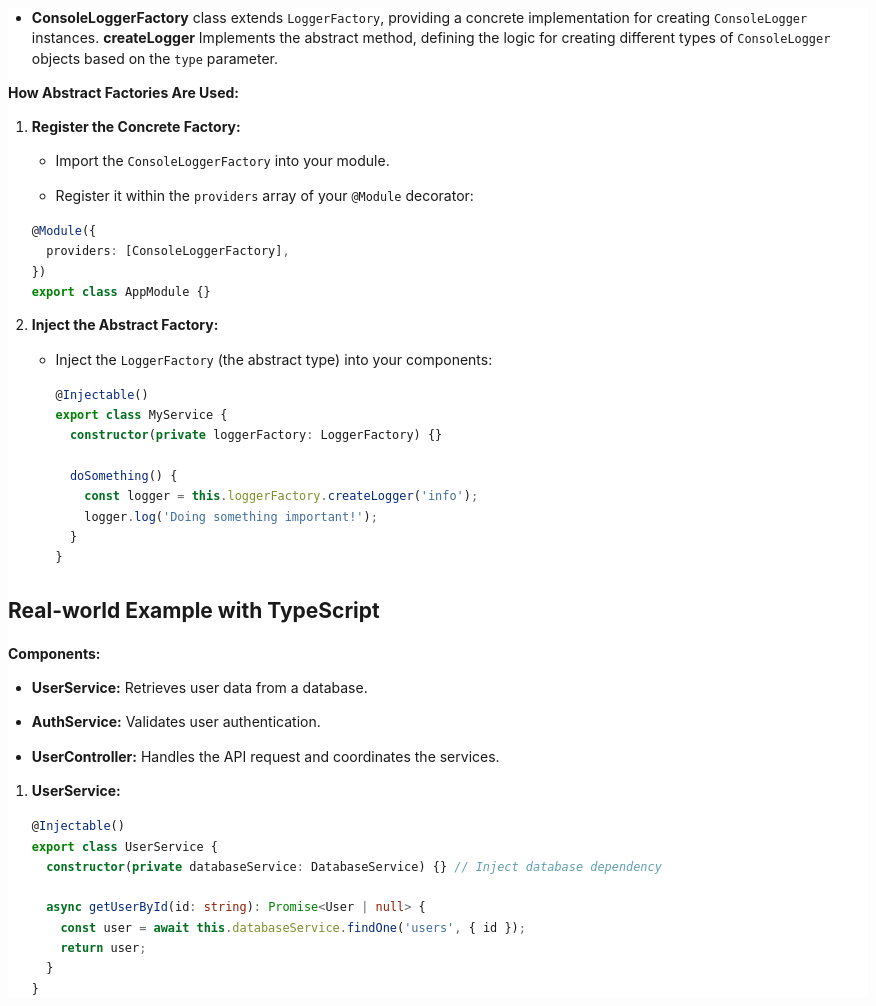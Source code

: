 * **ConsoleLoggerFactory** class extends `LoggerFactory`, providing a concrete implementation for creating `ConsoleLogger` instances. **createLogger** Implements the abstract method, defining the logic for creating different types of `ConsoleLogger` objects based on the `type` parameter.
    

**How Abstract Factories Are Used:**

1. **Register the Concrete Factory:**
    
    * Import the `ConsoleLoggerFactory` into your module.
        
    * Register it within the `providers` array of your `@Module` decorator:
        
    
    ```typescript
    @Module({
      providers: [ConsoleLoggerFactory],
    })
    export class AppModule {}
    ```
    

1. **Inject the Abstract Factory:**
    
    * Inject the `LoggerFactory` (the abstract type) into your components:
        
        ```typescript
        @Injectable()
        export class MyService {
          constructor(private loggerFactory: LoggerFactory) {}
        
          doSomething() {
            const logger = this.loggerFactory.createLogger('info');
            logger.log('Doing something important!');
          }
        }
        ```
        

## Real-world Example with TypeScript

**Components:**

* **UserService:** Retrieves user data from a database.
    
* **AuthService:** Validates user authentication.
    
* **UserController:** Handles the API request and coordinates the services.
    

1. **UserService:**
    
    ```typescript
    @Injectable()
    export class UserService {
      constructor(private databaseService: DatabaseService) {} // Inject database dependency
    
      async getUserById(id: string): Promise<User | null> {
        const user = await this.databaseService.findOne('users', { id });
        return user;
      }
    }
    ```
    